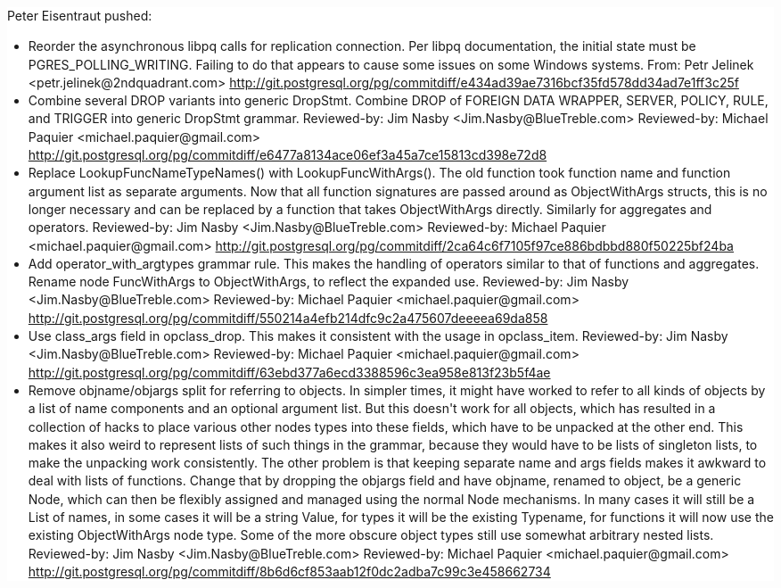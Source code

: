 </ul>

<p>Peter Eisentraut pushed:</p>

<ul>

<li>Reorder the asynchronous libpq calls for replication connection. Per libpq documentation, the initial state must be PGRES_POLLING_WRITING. Failing to do that appears to cause some issues on some Windows systems. From: Petr Jelinek &lt;petr.jelinek@2ndquadrant.com&gt; <a target="_blank" href="http://git.postgresql.org/pg/commitdiff/e434ad39ae7316bcf35fd578dd34ad7e1ff3c25f">http://git.postgresql.org/pg/commitdiff/e434ad39ae7316bcf35fd578dd34ad7e1ff3c25f</a></li>

<li>Combine several DROP variants into generic DropStmt. Combine DROP of FOREIGN DATA WRAPPER, SERVER, POLICY, RULE, and TRIGGER into generic DropStmt grammar. Reviewed-by: Jim Nasby &lt;Jim.Nasby@BlueTreble.com&gt; Reviewed-by: Michael Paquier &lt;michael.paquier@gmail.com&gt; <a target="_blank" href="http://git.postgresql.org/pg/commitdiff/e6477a8134ace06ef3a45a7ce15813cd398e72d8">http://git.postgresql.org/pg/commitdiff/e6477a8134ace06ef3a45a7ce15813cd398e72d8</a></li>

<li>Replace LookupFuncNameTypeNames() with LookupFuncWithArgs(). The old function took function name and function argument list as separate arguments. Now that all function signatures are passed around as ObjectWithArgs structs, this is no longer necessary and can be replaced by a function that takes ObjectWithArgs directly. Similarly for aggregates and operators. Reviewed-by: Jim Nasby &lt;Jim.Nasby@BlueTreble.com&gt; Reviewed-by: Michael Paquier &lt;michael.paquier@gmail.com&gt; <a target="_blank" href="http://git.postgresql.org/pg/commitdiff/2ca64c6f7105f97ce886bdbbd880f50225bf24ba">http://git.postgresql.org/pg/commitdiff/2ca64c6f7105f97ce886bdbbd880f50225bf24ba</a></li>

<li>Add operator_with_argtypes grammar rule. This makes the handling of operators similar to that of functions and aggregates. Rename node FuncWithArgs to ObjectWithArgs, to reflect the expanded use. Reviewed-by: Jim Nasby &lt;Jim.Nasby@BlueTreble.com&gt; Reviewed-by: Michael Paquier &lt;michael.paquier@gmail.com&gt; <a target="_blank" href="http://git.postgresql.org/pg/commitdiff/550214a4efb214dfc9c2a475607deeeea69da858">http://git.postgresql.org/pg/commitdiff/550214a4efb214dfc9c2a475607deeeea69da858</a></li>

<li>Use class_args field in opclass_drop. This makes it consistent with the usage in opclass_item. Reviewed-by: Jim Nasby &lt;Jim.Nasby@BlueTreble.com&gt; Reviewed-by: Michael Paquier &lt;michael.paquier@gmail.com&gt; <a target="_blank" href="http://git.postgresql.org/pg/commitdiff/63ebd377a6ecd3388596c3ea958e813f23b5f4ae">http://git.postgresql.org/pg/commitdiff/63ebd377a6ecd3388596c3ea958e813f23b5f4ae</a></li>

<li>Remove objname/objargs split for referring to objects. In simpler times, it might have worked to refer to all kinds of objects by a list of name components and an optional argument list. But this doesn't work for all objects, which has resulted in a collection of hacks to place various other nodes types into these fields, which have to be unpacked at the other end. This makes it also weird to represent lists of such things in the grammar, because they would have to be lists of singleton lists, to make the unpacking work consistently. The other problem is that keeping separate name and args fields makes it awkward to deal with lists of functions. Change that by dropping the objargs field and have objname, renamed to object, be a generic Node, which can then be flexibly assigned and managed using the normal Node mechanisms. In many cases it will still be a List of names, in some cases it will be a string Value, for types it will be the existing Typename, for functions it will now use the existing ObjectWithArgs node type. Some of the more obscure object types still use somewhat arbitrary nested lists. Reviewed-by: Jim Nasby &lt;Jim.Nasby@BlueTreble.com&gt; Reviewed-by: Michael Paquier &lt;michael.paquier@gmail.com&gt; <a target="_blank" href="http://git.postgresql.org/pg/commitdiff/8b6d6cf853aab12f0dc2adba7c99c3e458662734">http://git.postgresql.org/pg/commitdiff/8b6d6cf853aab12f0dc2adba7c99c3e458662734</a></li>
